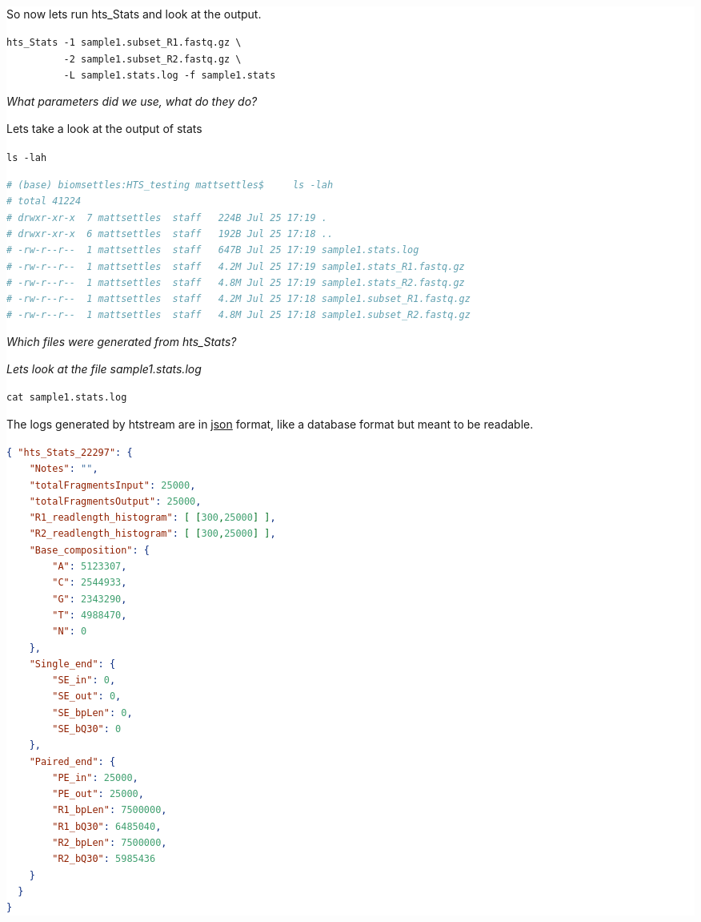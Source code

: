 
So now lets run hts_Stats and look at the output.

    hts_Stats -1 sample1.subset_R1.fastq.gz \
              -2 sample1.subset_R2.fastq.gz \
              -L sample1.stats.log -f sample1.stats

*What parameters did we use, what do they do?*

Lets take a look at the output of stats

    ls -lah

```bash
# (base) biomsettles:HTS_testing mattsettles$     ls -lah
# total 41224
# drwxr-xr-x  7 mattsettles  staff   224B Jul 25 17:19 .
# drwxr-xr-x  6 mattsettles  staff   192B Jul 25 17:18 ..
# -rw-r--r--  1 mattsettles  staff   647B Jul 25 17:19 sample1.stats.log
# -rw-r--r--  1 mattsettles  staff   4.2M Jul 25 17:19 sample1.stats_R1.fastq.gz
# -rw-r--r--  1 mattsettles  staff   4.8M Jul 25 17:19 sample1.stats_R2.fastq.gz
# -rw-r--r--  1 mattsettles  staff   4.2M Jul 25 17:18 sample1.subset_R1.fastq.gz
# -rw-r--r--  1 mattsettles  staff   4.8M Jul 25 17:18 sample1.subset_R2.fastq.gz
```

*Which files were generated from hts\_Stats?*

*Lets look at the file sample1.stats\.log*

    cat sample1.stats.log

The logs generated by htstream are in [json](https://en.wikipedia.org/wiki/JSON) format, like a database format but meant to be readable.

```json
{ "hts_Stats_22297": {
    "Notes": "",
    "totalFragmentsInput": 25000,
    "totalFragmentsOutput": 25000,
    "R1_readlength_histogram": [ [300,25000] ],
    "R2_readlength_histogram": [ [300,25000] ],
    "Base_composition": {
        "A": 5123307,
        "C": 2544933,
        "G": 2343290,
        "T": 4988470,
        "N": 0
    },
    "Single_end": {
        "SE_in": 0,
        "SE_out": 0,
        "SE_bpLen": 0,
        "SE_bQ30": 0
    },
    "Paired_end": {
        "PE_in": 25000,
        "PE_out": 25000,
        "R1_bpLen": 7500000,
        "R1_bQ30": 6485040,
        "R2_bpLen": 7500000,
        "R2_bQ30": 5985436
    }
  }
}
```
